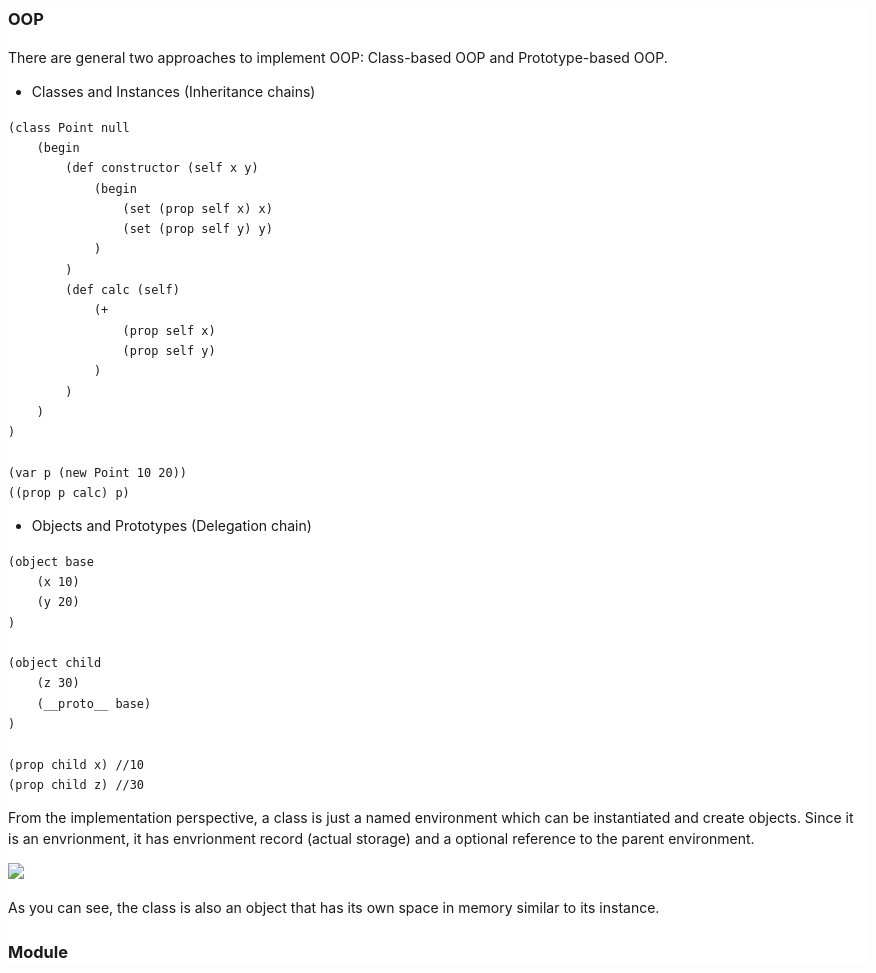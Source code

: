 ### OOP

There are general two approaches to implement OOP: Class-based OOP and Prototype-based OOP.

- Classes and Instances (Inheritance chains)

```
(class Point null
    (begin
        (def constructor (self x y)
            (begin
                (set (prop self x) x)
                (set (prop self y) y)
            )
        )
        (def calc (self)
            (+
                (prop self x)
                (prop self y)
            )
        )
    )
)

(var p (new Point 10 20))
((prop p calc) p)
```

- Objects and Prototypes (Delegation chain)

```
(object base
    (x 10)
    (y 20)
)

(object child
    (z 30)
    (__proto__ base)
)

(prop child x) //10
(prop child z) //30
```

From the implementation perspective, a class is just a named environment which can be instantiated and create objects. Since it is an envrionment, it has envrionment record (actual storage) and a optional reference to the parent environment.

<img class="md-img-center" src="{{site.baseurl}}/assets/images/2022/02/inter-4.png">

As you can see, the class is also an object that has its own space in memory similar to its instance.

### Module
